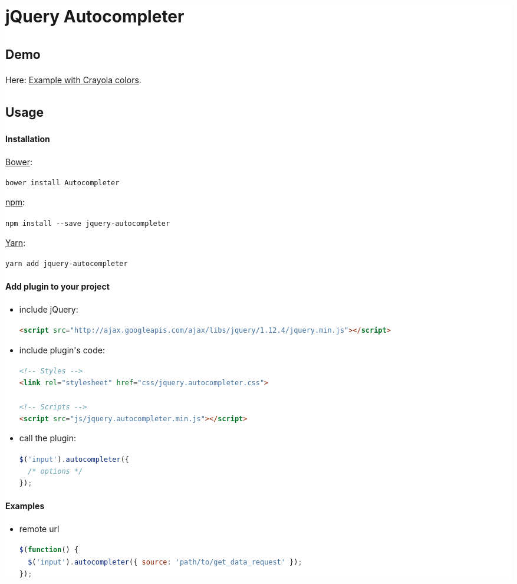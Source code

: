 # jQuery Autocompleter

## Demo

Here: [Example with Crayola colors](http://artemfitiskin.github.io/jquery-autocompleter/).

## Usage

#### Installation

[Bower](https://bower.io/):

`bower install Autocompleter`

[npm](https://www.npmjs.com/):

`npm install --save jquery-autocompleter`

[Yarn](https://yarnpkg.com/):

`yarn add jquery-autocompleter`

#### Add plugin to your project

* include jQuery:

  ```html
  <script src="http://ajax.googleapis.com/ajax/libs/jquery/1.12.4/jquery.min.js"></script>
  ```

* include plugin's code:

  ```html
  <!-- Styles -->
  <link rel="stylesheet" href="css/jquery.autocompleter.css">

  <!-- Scripts -->
  <script src="js/jquery.autocompleter.min.js"></script>
  ```

* call the plugin:

  ```javascript
  $('input').autocompleter({
    /* options */
  });
  ```

#### Examples

* remote url

  ```javascript
  $(function() {
    $('input').autocompleter({ source: 'path/to/get_data_request' });
  });
  ```
